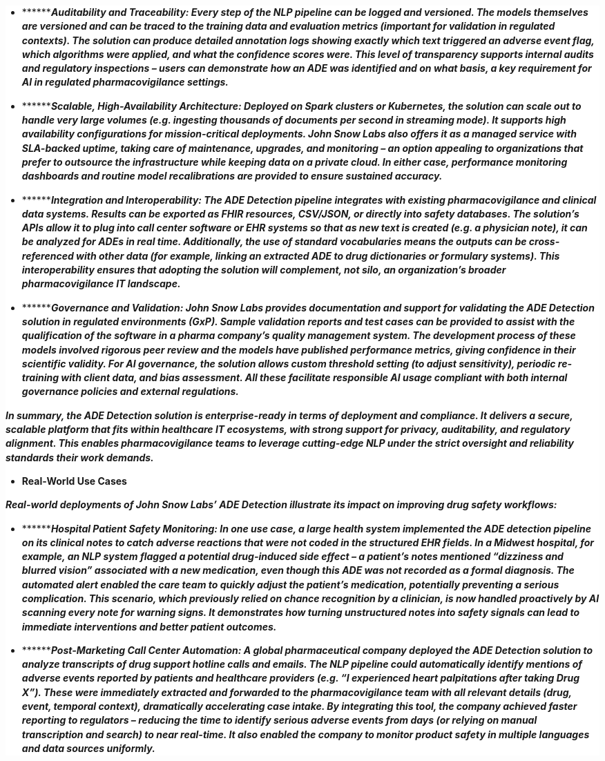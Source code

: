   - *********Auditability and Traceability: Every step of the NLP pipeline can be logged and versioned. The models themselves are versioned and can be traced to the training data and evaluation metrics (important for validation in regulated contexts). The solution can produce detailed annotation logs showing exactly which text triggered an adverse event flag, which algorithms were applied, and what the confidence scores were. This level of transparency supports internal audits and regulatory inspections – users can demonstrate how an ADE was identified and on what basis, a key requirement for AI in regulated pharmacovigilance settings.***

  - *********Scalable, High-Availability Architecture: Deployed on Spark clusters or Kubernetes, the solution can scale out to handle very large volumes (e.g. ingesting thousands of documents per second in streaming mode). It supports high availability configurations for mission-critical deployments. John Snow Labs also offers it as a managed service with SLA-backed uptime, taking care of maintenance, upgrades, and monitoring – an option appealing to organizations that prefer to outsource the infrastructure while keeping data on a private cloud. In either case, performance monitoring dashboards and routine model recalibrations are provided to ensure sustained accuracy.***

  - *********Integration and Interoperability: The ADE Detection pipeline integrates with existing pharmacovigilance and clinical data systems. Results can be exported as FHIR resources, CSV/JSON, or directly into safety databases. The solution’s APIs allow it to plug into call center software or EHR systems so that as new text is created (e.g. a physician note), it can be analyzed for ADEs in real time. Additionally, the use of standard vocabularies means the outputs can be cross-referenced with other data (for example, linking an extracted ADE to drug dictionaries or formulary systems). This interoperability ensures that adopting the solution will complement, not silo, an organization’s broader pharmacovigilance IT landscape.***

  - *********Governance and Validation: John Snow Labs provides documentation and support for validating the ADE Detection solution in regulated environments (GxP). Sample validation reports and test cases can be provided to assist with the qualification of the software in a pharma company’s quality management system. The development process of these models involved rigorous peer review and the models have published performance metrics, giving confidence in their scientific validity. For AI governance, the solution allows custom threshold setting (to adjust sensitivity), periodic re-training with client data, and bias assessment. All these facilitate responsible AI usage compliant with both internal governance policies and external regulations.***

***In summary, the ADE Detection solution is enterprise-ready in terms of deployment and compliance. It delivers a secure, scalable platform that fits within healthcare IT ecosystems, with strong support for privacy, auditability, and regulatory alignment. This enables pharmacovigilance teams to leverage cutting-edge NLP under the strict oversight and reliability standards their work demands.***

  - **Real-World Use Cases**

***Real-world deployments of John Snow Labs’ ADE Detection illustrate its impact on improving drug safety workflows:***

  - *********Hospital Patient Safety Monitoring: In one use case, a large health system implemented the ADE detection pipeline on its clinical notes to catch adverse reactions that were not coded in the structured EHR fields. In a Midwest hospital, for example, an NLP system flagged a potential drug-induced side effect – a patient’s notes mentioned “dizziness and blurred vision” associated with a new medication, even though this ADE was not recorded as a formal diagnosis. The automated alert enabled the care team to quickly adjust the patient’s medication, potentially preventing a serious complication. This scenario, which previously relied on chance recognition by a clinician, is now handled proactively by AI scanning every note for warning signs. It demonstrates how turning unstructured notes into safety signals can lead to immediate interventions and better patient outcomes.***

  - *********Post-Marketing Call Center Automation: A global pharmaceutical company deployed the ADE Detection solution to analyze transcripts of drug support hotline calls and emails. The NLP pipeline could automatically identify mentions of adverse events reported by patients and healthcare providers (e.g. “I experienced heart palpitations after taking Drug X”). These were immediately extracted and forwarded to the pharmacovigilance team with all relevant details (drug, event, temporal context), dramatically accelerating case intake. By integrating this tool, the company achieved faster reporting to regulators – reducing the time to identify serious adverse events from days (or relying on manual transcription and search) to near real-time. It also enabled the company to monitor product safety in multiple languages and data sources uniformly.***
